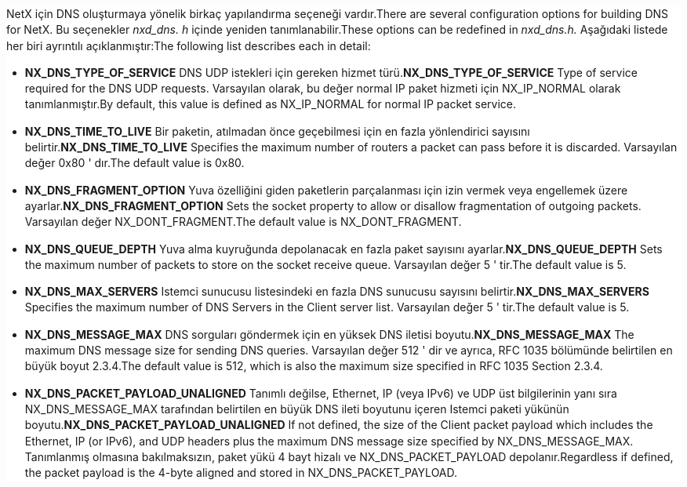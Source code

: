 <span data-ttu-id="8178c-171">NetX için DNS oluşturmaya yönelik birkaç yapılandırma seçeneği vardır.</span><span class="sxs-lookup"><span data-stu-id="8178c-171">There are several configuration options for building DNS for NetX.</span></span> <span data-ttu-id="8178c-172">Bu seçenekler *nxd_dns. h* içinde yeniden tanımlanabilir.</span><span class="sxs-lookup"><span data-stu-id="8178c-172">These options can be redefined in *nxd_dns.h.*</span></span> <span data-ttu-id="8178c-173">Aşağıdaki listede her biri ayrıntılı açıklanmıştır:</span><span class="sxs-lookup"><span data-stu-id="8178c-173">The following list describes each in detail:</span></span>  

- <span data-ttu-id="8178c-174">**NX_DNS_TYPE_OF_SERVICE** DNS UDP istekleri için gereken hizmet türü.</span><span class="sxs-lookup"><span data-stu-id="8178c-174">**NX_DNS_TYPE_OF_SERVICE** Type of service required for the DNS UDP requests.</span></span> <span data-ttu-id="8178c-175">Varsayılan olarak, bu değer normal IP paket hizmeti için NX_IP_NORMAL olarak tanımlanmıştır.</span><span class="sxs-lookup"><span data-stu-id="8178c-175">By default, this value is defined as NX_IP_NORMAL for normal IP packet service.</span></span>

- <span data-ttu-id="8178c-176">**NX_DNS_TIME_TO_LIVE** Bir paketin, atılmadan önce geçebilmesi için en fazla yönlendirici sayısını belirtir.</span><span class="sxs-lookup"><span data-stu-id="8178c-176">**NX_DNS_TIME_TO_LIVE** Specifies the maximum number of routers a packet can pass before it is discarded.</span></span> <span data-ttu-id="8178c-177">Varsayılan değer 0x80 ' dır.</span><span class="sxs-lookup"><span data-stu-id="8178c-177">The default value is 0x80.</span></span>

- <span data-ttu-id="8178c-178">**NX_DNS_FRAGMENT_OPTION** Yuva özelliğini giden paketlerin parçalanması için izin vermek veya engellemek üzere ayarlar.</span><span class="sxs-lookup"><span data-stu-id="8178c-178">**NX_DNS_FRAGMENT_OPTION** Sets the socket property to allow or disallow fragmentation of outgoing packets.</span></span> <span data-ttu-id="8178c-179">Varsayılan değer NX_DONT_FRAGMENT.</span><span class="sxs-lookup"><span data-stu-id="8178c-179">The default value is NX_DONT_FRAGMENT.</span></span>

- <span data-ttu-id="8178c-180">**NX_DNS_QUEUE_DEPTH** Yuva alma kuyruğunda depolanacak en fazla paket sayısını ayarlar.</span><span class="sxs-lookup"><span data-stu-id="8178c-180">**NX_DNS_QUEUE_DEPTH** Sets the maximum number of packets to store on the socket receive queue.</span></span> <span data-ttu-id="8178c-181">Varsayılan değer 5 ' tir.</span><span class="sxs-lookup"><span data-stu-id="8178c-181">The default value is 5.</span></span>

- <span data-ttu-id="8178c-182">**NX_DNS_MAX_SERVERS** Istemci sunucusu listesindeki en fazla DNS sunucusu sayısını belirtir.</span><span class="sxs-lookup"><span data-stu-id="8178c-182">**NX_DNS_MAX_SERVERS** Specifies the maximum number of DNS Servers in the Client server list.</span></span> <span data-ttu-id="8178c-183">Varsayılan değer 5 ' tir.</span><span class="sxs-lookup"><span data-stu-id="8178c-183">The default value is 5.</span></span>

- <span data-ttu-id="8178c-184">**NX_DNS_MESSAGE_MAX** DNS sorguları göndermek için en yüksek DNS iletisi boyutu.</span><span class="sxs-lookup"><span data-stu-id="8178c-184">**NX_DNS_MESSAGE_MAX** The maximum DNS message size for sending DNS queries.</span></span> <span data-ttu-id="8178c-185">Varsayılan değer 512 ' dir ve ayrıca, RFC 1035 bölümünde belirtilen en büyük boyut 2.3.4.</span><span class="sxs-lookup"><span data-stu-id="8178c-185">The default value is 512, which is also the maximum size specified in RFC 1035 Section 2.3.4.</span></span>

- <span data-ttu-id="8178c-186">**NX_DNS_PACKET_PAYLOAD_UNALIGNED** Tanımlı değilse, Ethernet, IP (veya IPv6) ve UDP üst bilgilerinin yanı sıra NX_DNS_MESSAGE_MAX tarafından belirtilen en büyük DNS ileti boyutunu içeren Istemci paketi yükünün boyutu.</span><span class="sxs-lookup"><span data-stu-id="8178c-186">**NX_DNS_PACKET_PAYLOAD_UNALIGNED** If not defined, the size of the Client packet payload which includes the Ethernet, IP (or IPv6), and UDP headers plus the maximum DNS message size specified by NX_DNS_MESSAGE_MAX.</span></span> <span data-ttu-id="8178c-187">Tanımlanmış olmasına bakılmaksızın, paket yükü 4 bayt hizalı ve NX_DNS_PACKET_PAYLOAD depolanır.</span><span class="sxs-lookup"><span data-stu-id="8178c-187">Regardless if defined, the packet payload is the 4-byte aligned and stored in NX_DNS_PACKET_PAYLOAD.</span></span>
